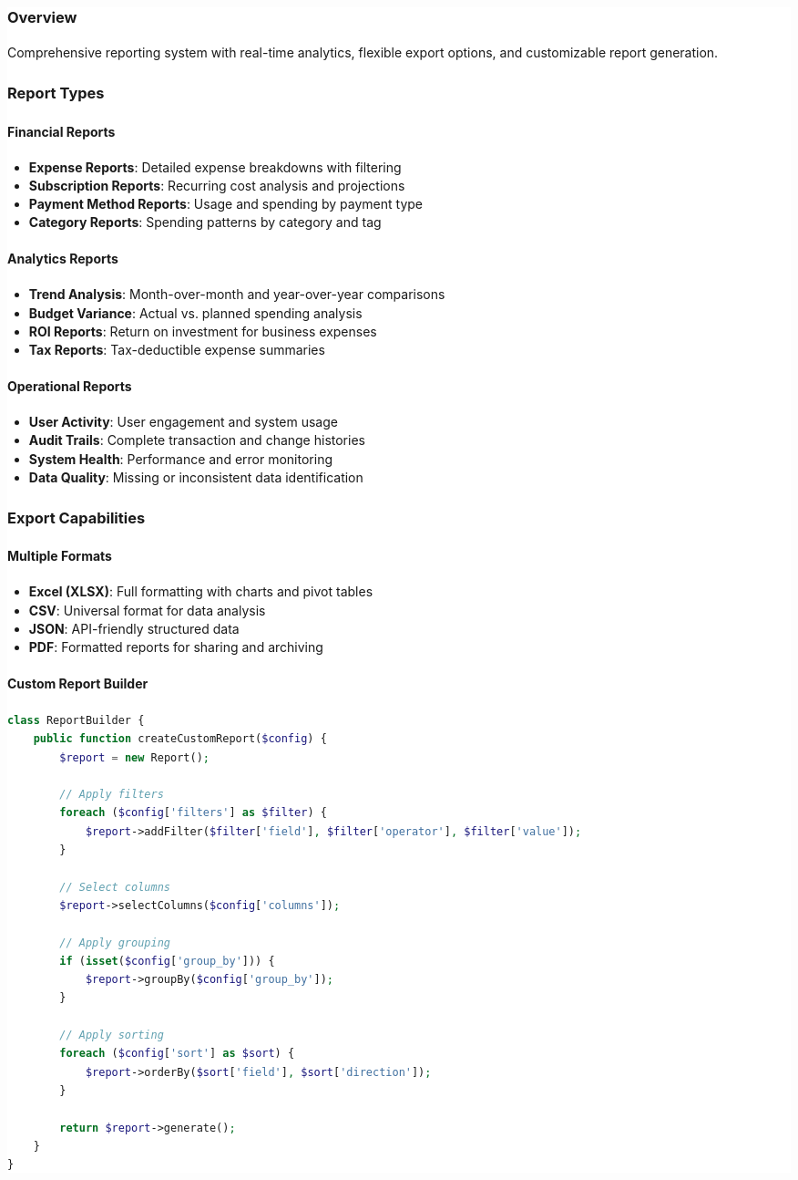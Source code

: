 ### Overview
Comprehensive reporting system with real-time analytics, flexible export options, and customizable report generation.

### Report Types

#### **Financial Reports**
- **Expense Reports**: Detailed expense breakdowns with filtering
- **Subscription Reports**: Recurring cost analysis and projections
- **Payment Method Reports**: Usage and spending by payment type
- **Category Reports**: Spending patterns by category and tag

#### **Analytics Reports**
- **Trend Analysis**: Month-over-month and year-over-year comparisons
- **Budget Variance**: Actual vs. planned spending analysis
- **ROI Reports**: Return on investment for business expenses
- **Tax Reports**: Tax-deductible expense summaries

#### **Operational Reports**
- **User Activity**: User engagement and system usage
- **Audit Trails**: Complete transaction and change histories
- **System Health**: Performance and error monitoring
- **Data Quality**: Missing or inconsistent data identification

### Export Capabilities

#### **Multiple Formats**
- **Excel (XLSX)**: Full formatting with charts and pivot tables
- **CSV**: Universal format for data analysis
- **JSON**: API-friendly structured data
- **PDF**: Formatted reports for sharing and archiving

#### **Custom Report Builder**
```php
class ReportBuilder {
    public function createCustomReport($config) {
        $report = new Report();
        
        // Apply filters
        foreach ($config['filters'] as $filter) {
            $report->addFilter($filter['field'], $filter['operator'], $filter['value']);
        }
        
        // Select columns
        $report->selectColumns($config['columns']);
        
        // Apply grouping
        if (isset($config['group_by'])) {
            $report->groupBy($config['group_by']);
        }
        
        // Apply sorting
        foreach ($config['sort'] as $sort) {
            $report->orderBy($sort['field'], $sort['direction']);
        }
        
        return $report->generate();
    }
}
```
